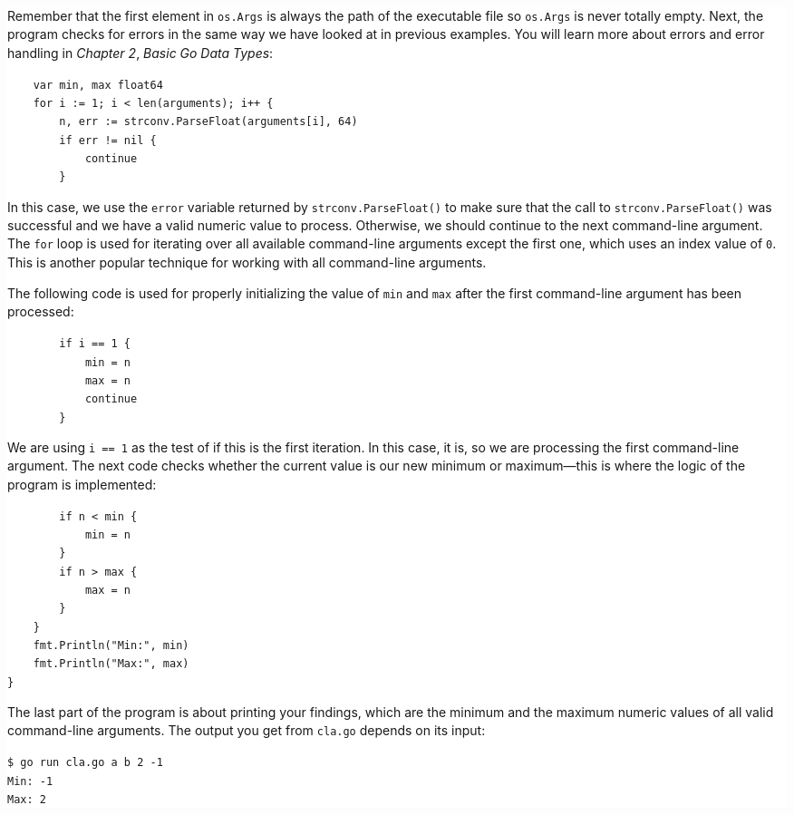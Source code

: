 Remember that the first element in `os.Args` is always the path of the executable file so `os.Args` is never totally empty. Next, the program checks for errors in the same way we have looked at in previous examples. You will learn more about errors and error handling in _Chapter 2_, _Basic Go Data Types_:

```markup
    var min, max float64
    for i := 1; i < len(arguments); i++ {
        n, err := strconv.ParseFloat(arguments[i], 64)
        if err != nil {
            continue
        }
```

In this case, we use the `error` variable returned by `strconv.ParseFloat()` to make sure that the call to `strconv.ParseFloat()` was successful and we have a valid numeric value to process. Otherwise, we should continue to the next command-line argument. The `for` loop is used for iterating over all available command-line arguments except the first one, which uses an index value of `0`. This is another popular technique for working with all command-line arguments.

The following code is used for properly initializing the value of `min` and `max` after the first command-line argument has been processed:

```markup
        if i == 1 {
            min = n
            max = n
            continue
        }
```

We are using `i == 1` as the test of if this is the first iteration. In this case, it is, so we are processing the first command-line argument. The next code checks whether the current value is our new minimum or maximum—this is where the logic of the program is implemented:

```markup
        if n < min {
            min = n
        }
        if n > max {
            max = n
        }
    }
    fmt.Println("Min:", min)
    fmt.Println("Max:", max)
}
```

The last part of the program is about printing your findings, which are the minimum and the maximum numeric values of all valid command-line arguments. The output you get from `cla.go` depends on its input:

```markup
$ go run cla.go a b 2 -1
Min: -1
Max: 2
```
